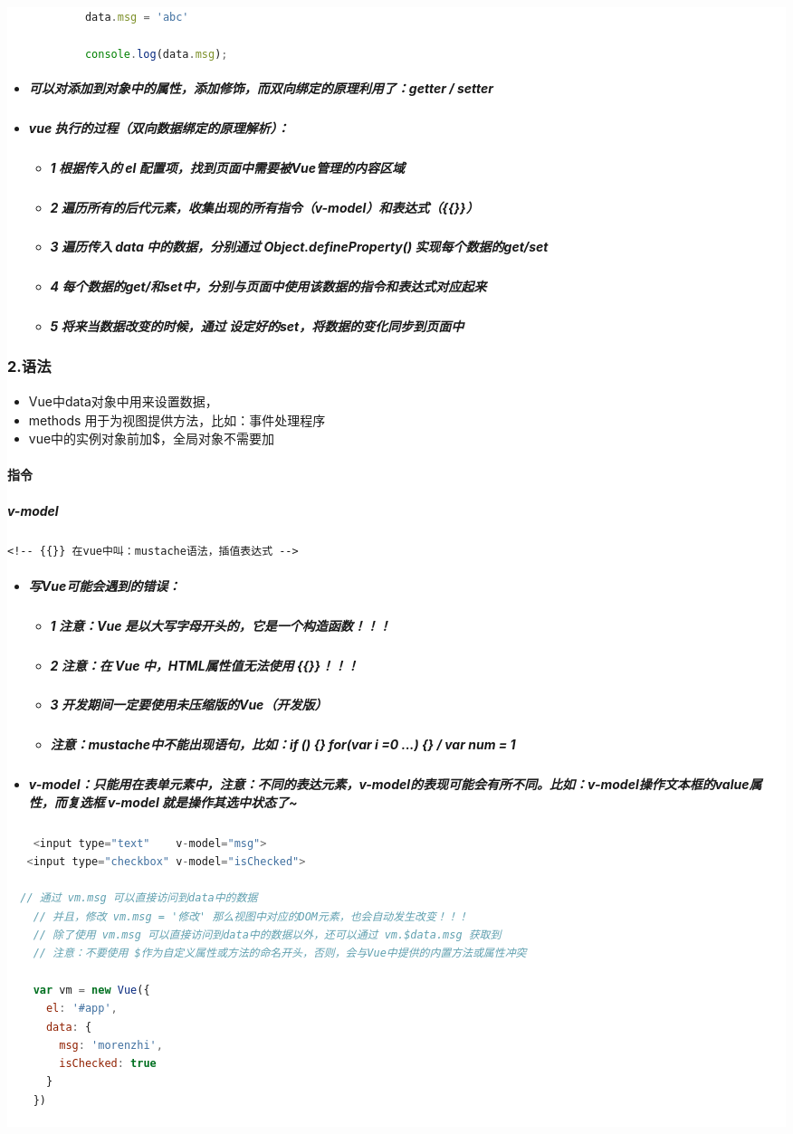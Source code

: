 ```js
            data.msg = 'abc'
        
            console.log(data.msg); 
```
  - ##### 可以对添加到对象中的属性，添加修饰，而双向绑定的原理利用了：getter / setter
- ##### vue 执行的过程（双向数据绑定的原理解析）：
    - #####  1 根据传入的 el 配置项，找到页面中需要被Vue管理的内容区域
    - #####  2 遍历所有的后代元素，收集出现的所有指令（v-model）和表达式（{{}}）
    - #####  3 遍历传入 data 中的数据，分别通过 Object.defineProperty() 实现每个数据的get/set
    - #####  4 每个数据的get/和set中，分别与页面中使用该数据的指令和表达式对应起来
    - #####  5 将来当数据改变的时候，通过 设定好的set，将数据的变化同步到页面中


### 2.语法
- Vue中data对象中用来设置数据，
- methods 用于为视图提供方法，比如：事件处理程序
- vue中的实例对象前加$，全局对象不需要加
#### 指令

#####    v-model 

    <!-- {{}} 在vue中叫：mustache语法，插值表达式 -->

- #####  写Vue可能会遇到的错误：
    - #####  1 注意：Vue 是以大写字母开头的，它是一个构造函数！！！
    - #####  2 注意：在 Vue 中，HTML属性值无法使用 {{}}！！！
    - #####  3 开发期间一定要使用未压缩版的Vue（开发版）
    - #####  注意：mustache中不能出现语句，比如：if () {}  for(var i =0 ...) {} / var num = 1

- #####    v-model：只能用在表单元素中，注意：不同的表达元素，v-model的表现可能会有所不同。比如：v-model操作文本框的value属性，而复选框 v-model 就是操作其选中状态了~

```js
    <input type="text"    v-model="msg">
   <input type="checkbox" v-model="isChecked">
  
  // 通过 vm.msg 可以直接访问到data中的数据
    // 并且，修改 vm.msg = '修改' 那么视图中对应的DOM元素，也会自动发生改变！！！
    // 除了使用 vm.msg 可以直接访问到data中的数据以外，还可以通过 vm.$data.msg 获取到
    // 注意：不要使用 $作为自定义属性或方法的命名开头，否则，会与Vue中提供的内置方法或属性冲突

    var vm = new Vue({
      el: '#app',
      data: {
        msg: 'morenzhi',
        isChecked: true
      }
    })



```
